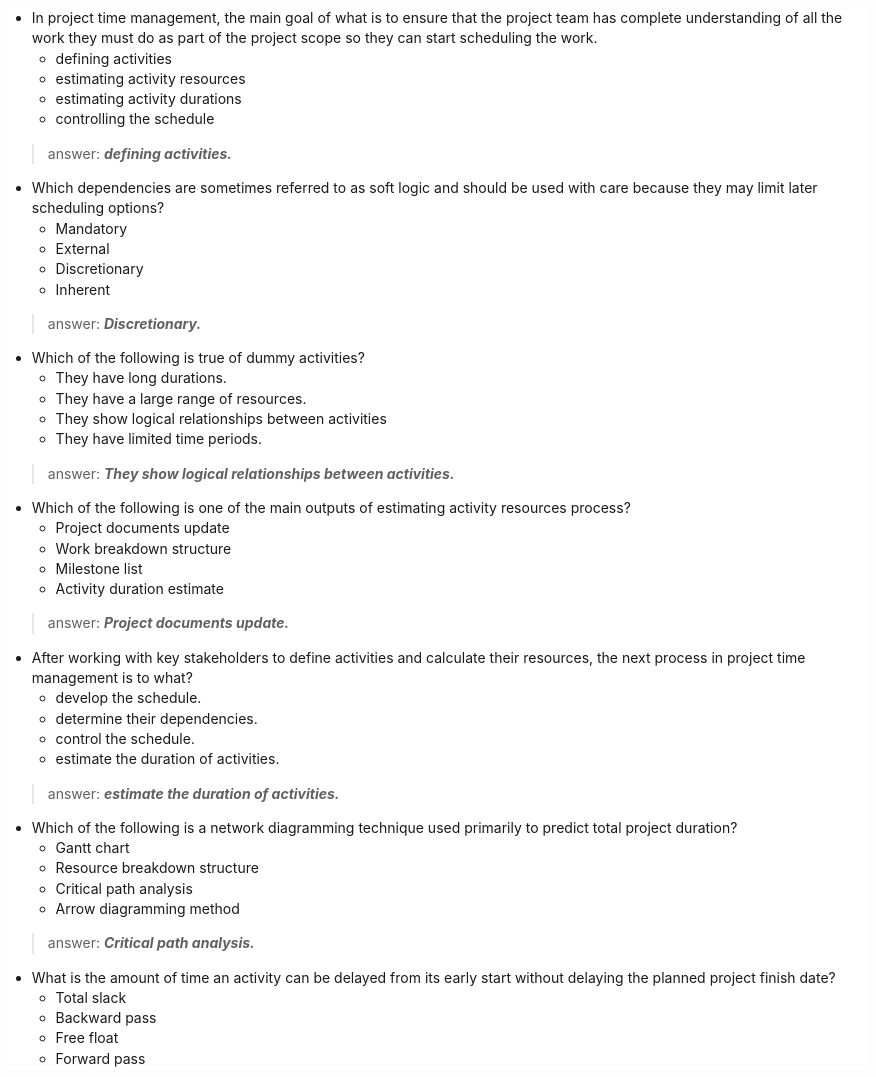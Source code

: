 - In project time management, the main goal of what is to ensure that the project team has complete understanding of all the work they must do as part of the project scope so they can start scheduling the work.
    - defining activities
    - estimating activity resources
    - estimating activity durations
    - controlling the schedule

> answer: <strong>*defining activities.*</strong>

- Which dependencies are sometimes referred to as soft logic and should be used with care because they may limit later scheduling options?
    - Mandatory
    - External
    - Discretionary
    - Inherent

> answer: <strong>*Discretionary.*</strong>

- Which of the following is true of dummy activities?
    - They have long durations.
    - They have a large range of resources.
    - They show logical relationships between activities
    - They have limited time periods.

> answer: <strong>*They show logical relationships between activities.*</strong>

- Which of the following is one of the main outputs of estimating activity resources process?
    - Project documents update
    - Work breakdown structure
    - Milestone list
    - Activity duration estimate

> answer: <strong>*Project documents update.*</strong>

- After working with key stakeholders to define activities and calculate their resources, the next process in project time management is to what?
    - develop the schedule.
    - determine their dependencies.
    - control the schedule.
    - estimate the duration of activities.

> answer: <strong>*estimate the duration of activities.*</strong>

- Which of the following is a network diagramming technique used primarily to predict total project duration?
    - Gantt chart
    - Resource breakdown structure
    - Critical path analysis
    - Arrow diagramming method

> answer: <strong>*Critical path analysis.*</strong>

- What is the amount of time an activity can be delayed from its early start without delaying the planned project finish date?
    - Total slack
    - Backward pass
    - Free float
    - Forward pass
